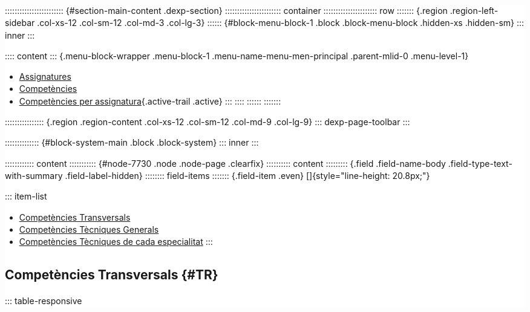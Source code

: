 :::::::::::::::::::::::: {#section-main-content .dexp-section}
::::::::::::::::::::::: container
:::::::::::::::::::::: row
::::::: {.region .region-left-sidebar .col-xs-12 .col-sm-12 .col-md-3 .col-lg-3}
:::::: {#block-menu-block-1 .block .block-menu-block .hidden-xs .hidden-sm}
::: inner
:::

:::: content
::: {.menu-block-wrapper .menu-block-1 .menu-name-menu-men-principal .parent-mlid-0 .menu-level-1}
-   [Assignatures](/ca/estudis/masters/master-en-intelligencia-artificial/pla-destudis/assignatures)
-   [Competències](/ca/estudis/masters/master-en-intelligencia-artificial/pla-destudis/competencies)
-   [Competències per
    assignatura](/ca/estudis/masters/master-en-intelligencia-artificial/pla-destudis/competencies-assignatura){.active-trail
    .active}
:::
::::
::::::
:::::::

:::::::::::::::: {.region .region-content .col-xs-12 .col-sm-12 .col-md-9 .col-lg-9}
::: dexp-page-toolbar
:::

:::::::::::::: {#block-system-main .block .block-system}
::: inner
:::

:::::::::::: content
::::::::::: {#node-7730 .node .node-page .clearfix}
:::::::::: content
::::::::: {.field .field-name-body .field-type-text-with-summary .field-label-hidden}
:::::::: field-items
::::::: {.field-item .even}
[]{style="line-height: 20.8px;"}

::: item-list
-   [Competències Transversals](#TR)
-   [Competències Tècniques Generals](#GE)
-   [Competències Tècniques de cada especialitat](#TI)
:::

## Competències Transversals {#TR}

::: table-responsive
